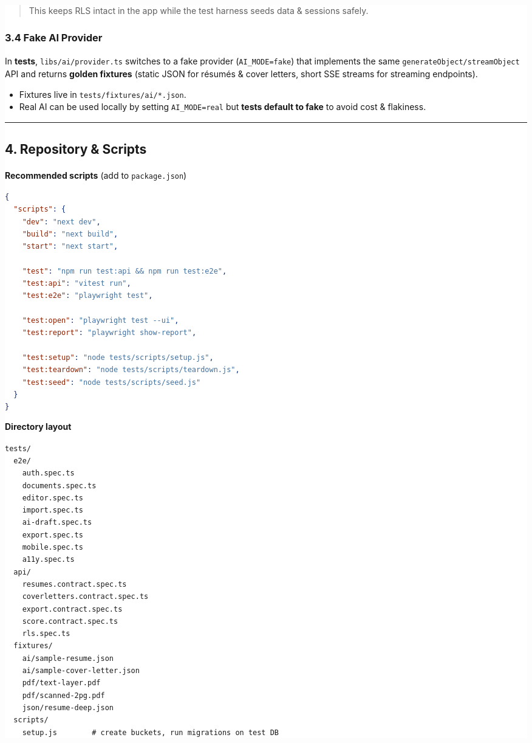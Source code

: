 > This keeps RLS intact in the app while the test harness seeds data & sessions safely.

### 3.4 Fake AI Provider

In **tests**, `libs/ai/provider.ts` switches to a fake provider (`AI_MODE=fake`) that implements the same `generateObject/streamObject` API and returns **golden fixtures** (static JSON for résumés & cover letters, short SSE streams for streaming endpoints).

* Fixtures live in `tests/fixtures/ai/*.json`.
* Real AI can be used locally by setting `AI_MODE=real` but **tests default to fake** to avoid cost & flakiness.

---

## 4. Repository & Scripts

**Recommended scripts** (add to `package.json`)

```json
{
  "scripts": {
    "dev": "next dev",
    "build": "next build",
    "start": "next start",

    "test": "npm run test:api && npm run test:e2e",
    "test:api": "vitest run",
    "test:e2e": "playwright test",

    "test:open": "playwright test --ui",
    "test:report": "playwright show-report",

    "test:setup": "node tests/scripts/setup.js",
    "test:teardown": "node tests/scripts/teardown.js",
    "test:seed": "node tests/scripts/seed.js"
  }
}
```

**Directory layout**

```
tests/
  e2e/
    auth.spec.ts
    documents.spec.ts
    editor.spec.ts
    import.spec.ts
    ai-draft.spec.ts
    export.spec.ts
    mobile.spec.ts
    a11y.spec.ts
  api/
    resumes.contract.spec.ts
    coverletters.contract.spec.ts
    export.contract.spec.ts
    score.contract.spec.ts
    rls.spec.ts
  fixtures/
    ai/sample-resume.json
    ai/sample-cover-letter.json
    pdf/text-layer.pdf
    pdf/scanned-2pg.pdf
    json/resume-deep.json
  scripts/
    setup.js        # create buckets, run migrations on test DB
```
